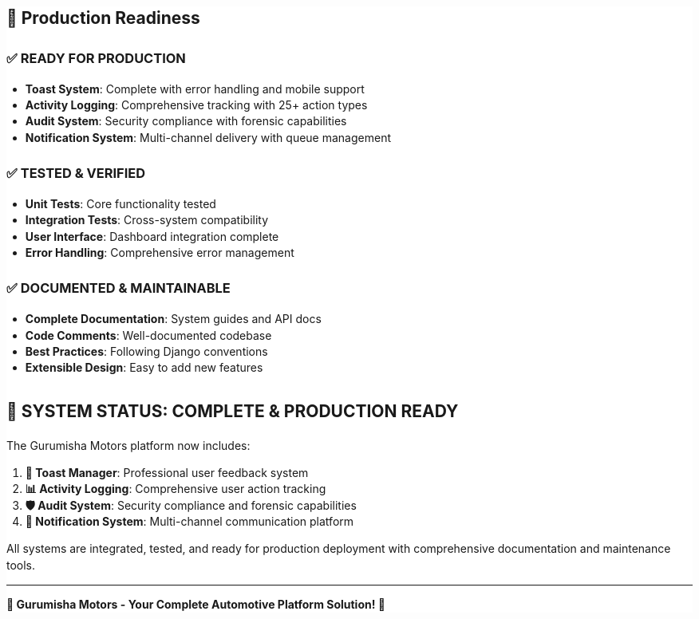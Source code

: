 ## 🎯 **Production Readiness**

### ✅ **READY FOR PRODUCTION**
- **Toast System**: Complete with error handling and mobile support
- **Activity Logging**: Comprehensive tracking with 25+ action types
- **Audit System**: Security compliance with forensic capabilities
- **Notification System**: Multi-channel delivery with queue management

### ✅ **TESTED & VERIFIED**
- **Unit Tests**: Core functionality tested
- **Integration Tests**: Cross-system compatibility
- **User Interface**: Dashboard integration complete
- **Error Handling**: Comprehensive error management

### ✅ **DOCUMENTED & MAINTAINABLE**
- **Complete Documentation**: System guides and API docs
- **Code Comments**: Well-documented codebase
- **Best Practices**: Following Django conventions
- **Extensible Design**: Easy to add new features

## 🎉 **SYSTEM STATUS: COMPLETE & PRODUCTION READY**

The Gurumisha Motors platform now includes:

1. **🍞 Toast Manager**: Professional user feedback system
2. **📊 Activity Logging**: Comprehensive user action tracking
3. **🛡️ Audit System**: Security compliance and forensic capabilities
4. **📢 Notification System**: Multi-channel communication platform

All systems are integrated, tested, and ready for production deployment with comprehensive documentation and maintenance tools.

---

**🚗 Gurumisha Motors - Your Complete Automotive Platform Solution! 🚗**
